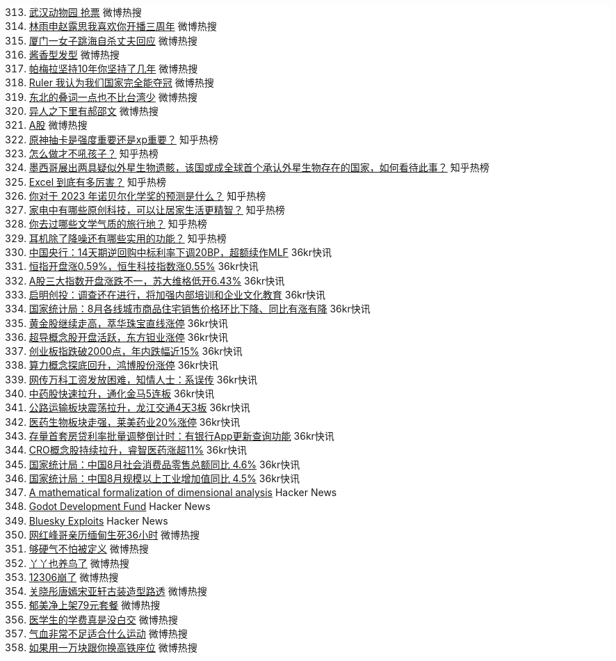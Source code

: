 313. [武汉动物园 抢票](https://s.weibo.com/weibo?q=%23%E6%AD%A6%E6%B1%89%E5%8A%A8%E7%89%A9%E5%9B%AD+%E6%8A%A2%E7%A5%A8%23&Refer=top) 微博热搜
314. [林雨申赵露思我喜欢你开播三周年](https://s.weibo.com/weibo?q=%23%E6%9E%97%E9%9B%A8%E7%94%B3%E8%B5%B5%E9%9C%B2%E6%80%9D%E6%88%91%E5%96%9C%E6%AC%A2%E4%BD%A0%E5%BC%80%E6%92%AD%E4%B8%89%E5%91%A8%E5%B9%B4%23&Refer=top) 微博热搜
315. [厦门一女子跳海自杀丈夫回应](https://s.weibo.com/weibo?q=%23%E5%8E%A6%E9%97%A8%E4%B8%80%E5%A5%B3%E5%AD%90%E8%B7%B3%E6%B5%B7%E8%87%AA%E6%9D%80%E4%B8%88%E5%A4%AB%E5%9B%9E%E5%BA%94%23&Refer=top) 微博热搜
316. [酱香型发型](https://s.weibo.com/weibo?q=%23%E9%85%B1%E9%A6%99%E5%9E%8B%E5%8F%91%E5%9E%8B%23&Refer=top) 微博热搜
317. [帕梅拉坚持10年你坚持了几年](https://s.weibo.com/weibo?q=%23%E5%B8%95%E6%A2%85%E6%8B%89%E5%9D%9A%E6%8C%8110%E5%B9%B4%E4%BD%A0%E5%9D%9A%E6%8C%81%E4%BA%86%E5%87%A0%E5%B9%B4%23&Refer=top) 微博热搜
318. [Ruler 我认为我们国家完全能夺冠](https://s.weibo.com/weibo?q=%23Ruler+%E6%88%91%E8%AE%A4%E4%B8%BA%E6%88%91%E4%BB%AC%E5%9B%BD%E5%AE%B6%E5%AE%8C%E5%85%A8%E8%83%BD%E5%A4%BA%E5%86%A0%23&Refer=top) 微博热搜
319. [东北的叠词一点也不比台湾少](https://s.weibo.com/weibo?q=%23%E4%B8%9C%E5%8C%97%E7%9A%84%E5%8F%A0%E8%AF%8D%E4%B8%80%E7%82%B9%E4%B9%9F%E4%B8%8D%E6%AF%94%E5%8F%B0%E6%B9%BE%E5%B0%91%23&Refer=top) 微博热搜
320. [异人之下里有郝邵文](https://s.weibo.com/weibo?q=%23%E5%BC%82%E4%BA%BA%E4%B9%8B%E4%B8%8B%E9%87%8C%E6%9C%89%E9%83%9D%E9%82%B5%E6%96%87%23&Refer=top) 微博热搜
321. [A股](https://s.weibo.com/weibo?q=%23A%E8%82%A1%23&Refer=top) 微博热搜
322. [原神抽卡是强度重要还是xp重要？](https://www.zhihu.com/question/618251622) 知乎热榜
323. [怎么做才不吼孩子？](https://www.zhihu.com/question/621946409) 知乎热榜
324. [墨西哥展出两具疑似外星生物遗骸，该国或成全球首个承认外星生物存在的国家，如何看待此事？](https://www.zhihu.com/question/621973129) 知乎热榜
325. [Excel 到底有多厉害？](https://www.zhihu.com/question/27588491) 知乎热榜
326. [你对于 2023 年诺贝尔化学奖的预测是什么？](https://www.zhihu.com/question/619698946) 知乎热榜
327. [家电中有哪些原创科技，可以让居家生活更精智？](https://www.zhihu.com/question/621644772) 知乎热榜
328. [你去过哪些文学气质的旅行地？](https://www.zhihu.com/question/618374705) 知乎热榜
329. [耳机除了降噪还有哪些实用的功能？](https://www.zhihu.com/question/618942654) 知乎热榜
330. [中国央行：14天期逆回购中标利率下调20BP，超额续作MLF](https://www.36kr.com/newsflashes/2432518035346052) 36kr快讯
331. [恒指开盘涨0.59%，恒生科技指数涨0.55%](https://www.36kr.com/newsflashes/2432518465458565) 36kr快讯
332. [A股三大指数开盘涨跌不一，苏大维格低开6.43%](https://www.36kr.com/newsflashes/2432520496534150) 36kr快讯
333. [启明创投：调查还在进行，将加强内部培训和企业文化教育](https://www.36kr.com/newsflashes/2432525675254400) 36kr快讯
334. [国家统计局：8月各线城市商品住宅销售价格环比下降、同比有涨有降](https://www.36kr.com/newsflashes/2432531059708295) 36kr快讯
335. [黄金股继续走高，萃华珠宝直线涨停](https://www.36kr.com/newsflashes/2432532888162689) 36kr快讯
336. [超导概念股开盘活跃，东方钽业涨停](https://www.36kr.com/newsflashes/2432533955580550) 36kr快讯
337. [创业板指跌破2000点，年内跌幅近15%](https://www.36kr.com/newsflashes/2432536927277443) 36kr快讯
338. [算力概念探底回升，鸿博股份涨停](https://www.36kr.com/newsflashes/2432541076935297) 36kr快讯
339. [网传万科工资发放困难，知情人士：系误传](https://www.36kr.com/newsflashes/2432545531040393) 36kr快讯
340. [中药股快速拉升，通化金马5连板](https://www.36kr.com/newsflashes/2432546224017801) 36kr快讯
341. [公路运输板块震荡拉升，龙江交通4天3板](https://www.36kr.com/newsflashes/2432547416560259) 36kr快讯
342. [医药生物板块走强，莱美药业20%涨停](https://www.36kr.com/newsflashes/2432548709782148) 36kr快讯
343. [存量首套房贷利率批量调整倒计时：有银行App更新查询功能](https://www.36kr.com/newsflashes/2432551540101761) 36kr快讯
344. [CRO概念股持续拉升，睿智医药涨超11%](https://www.36kr.com/newsflashes/2432552101728898) 36kr快讯
345. [国家统计局：中国8月社会消费品零售总额同比 4.6%](https://www.36kr.com/newsflashes/2432554017739393) 36kr快讯
346. [国家统计局：中国8月规模以上工业增加值同比 4.5%](https://www.36kr.com/newsflashes/2432555892413056) 36kr快讯
347. [A mathematical formalization of dimensional analysis](https://terrytao.wordpress.com/2012/12/29/a-mathematical-formalisation-of-dimensional-analysis/) Hacker News
348. [Godot Development Fund](https://fund.godotengine.org/) Hacker News
349. [Bluesky Exploits](https://github.com/qwell/bsky-exploits) Hacker News
350. [网红峰哥亲历缅甸生死36小时](https://s.weibo.com/weibo?q=%23%E7%BD%91%E7%BA%A2%E5%B3%B0%E5%93%A5%E4%BA%B2%E5%8E%86%E7%BC%85%E7%94%B8%E7%94%9F%E6%AD%BB36%E5%B0%8F%E6%97%B6%23&Refer=top) 微博热搜
351. [够硬气不怕被定义](https://s.weibo.com/weibo?q=%23%E5%A4%9F%E7%A1%AC%E6%B0%94%E4%B8%8D%E6%80%95%E8%A2%AB%E5%AE%9A%E4%B9%89%23&Refer=top) 微博热搜
352. [丫丫也养鸟了](https://s.weibo.com/weibo?q=%23%E4%B8%AB%E4%B8%AB%E4%B9%9F%E5%85%BB%E9%B8%9F%E4%BA%86%23&Refer=top) 微博热搜
353. [12306崩了](https://s.weibo.com/weibo?q=%2312306%E5%B4%A9%E4%BA%86%23&Refer=top) 微博热搜
354. [关晓彤唐嫣宋亚轩古装造型路透](https://s.weibo.com/weibo?q=%23%E5%85%B3%E6%99%93%E5%BD%A4%E5%94%90%E5%AB%A3%E5%AE%8B%E4%BA%9A%E8%BD%A9%E5%8F%A4%E8%A3%85%E9%80%A0%E5%9E%8B%E8%B7%AF%E9%80%8F%23&Refer=top) 微博热搜
355. [郁美净上架79元套餐](https://s.weibo.com/weibo?q=%23%E9%83%81%E7%BE%8E%E5%87%80%E4%B8%8A%E6%9E%B679%E5%85%83%E5%A5%97%E9%A4%90%23&Refer=top) 微博热搜
356. [医学生的学费真是没白交](https://s.weibo.com/weibo?q=%23%E5%8C%BB%E5%AD%A6%E7%94%9F%E7%9A%84%E5%AD%A6%E8%B4%B9%E7%9C%9F%E6%98%AF%E6%B2%A1%E7%99%BD%E4%BA%A4%23&Refer=top) 微博热搜
357. [气血非常不足适合什么运动](https://s.weibo.com/weibo?q=%23%E6%B0%94%E8%A1%80%E9%9D%9E%E5%B8%B8%E4%B8%8D%E8%B6%B3%E9%80%82%E5%90%88%E4%BB%80%E4%B9%88%E8%BF%90%E5%8A%A8%23&Refer=top) 微博热搜
358. [如果用一万块跟你换高铁座位](https://s.weibo.com/weibo?q=%23%E5%A6%82%E6%9E%9C%E7%94%A8%E4%B8%80%E4%B8%87%E5%9D%97%E8%B7%9F%E4%BD%A0%E6%8D%A2%E9%AB%98%E9%93%81%E5%BA%A7%E4%BD%8D%23&Refer=top) 微博热搜